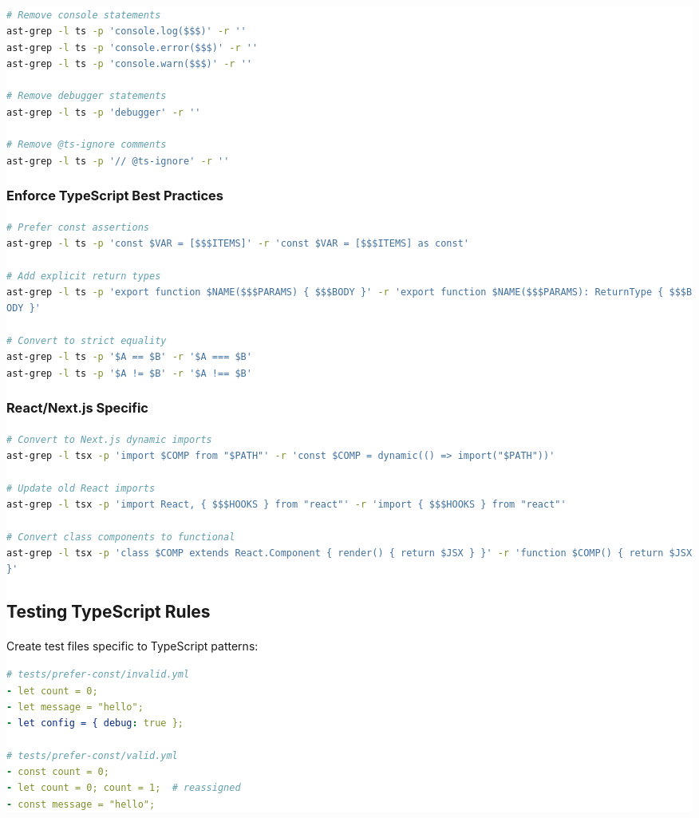 ```bash
# Remove console statements
ast-grep -l ts -p 'console.log($$$)' -r ''
ast-grep -l ts -p 'console.error($$$)' -r ''
ast-grep -l ts -p 'console.warn($$$)' -r ''

# Remove debugger statements
ast-grep -l ts -p 'debugger' -r ''

# Remove @ts-ignore comments
ast-grep -l ts -p '// @ts-ignore' -r ''
```

### Enforce TypeScript Best Practices

```bash
# Prefer const assertions
ast-grep -l ts -p 'const $VAR = [$$$ITEMS]' -r 'const $VAR = [$$$ITEMS] as const'

# Add explicit return types
ast-grep -l ts -p 'export function $NAME($$$PARAMS) { $$$BODY }' -r 'export function $NAME($$$PARAMS): ReturnType { $$$BODY }'

# Convert to strict equality
ast-grep -l ts -p '$A == $B' -r '$A === $B'
ast-grep -l ts -p '$A != $B' -r '$A !== $B'
```

### React/Next.js Specific

```bash
# Convert to Next.js dynamic imports
ast-grep -l tsx -p 'import $COMP from "$PATH"' -r 'const $COMP = dynamic(() => import("$PATH"))'

# Update old React imports
ast-grep -l tsx -p 'import React, { $$$HOOKS } from "react"' -r 'import { $$$HOOKS } from "react"'

# Convert class components to functional
ast-grep -l tsx -p 'class $COMP extends React.Component { render() { return $JSX } }' -r 'function $COMP() { return $JSX }'
```

## Testing TypeScript Rules

Create test files specific to TypeScript patterns:

```yaml
# tests/prefer-const/invalid.yml
- let count = 0;
- let message = "hello";  
- let config = { debug: true };

# tests/prefer-const/valid.yml
- const count = 0;
- let count = 0; count = 1;  # reassigned
- const message = "hello";
```
